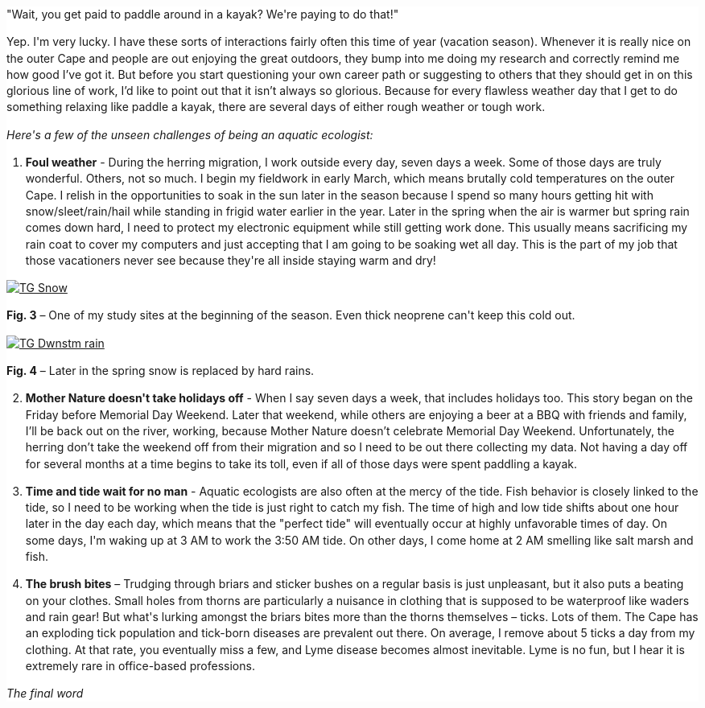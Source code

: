 "Wait, you get paid to paddle around in a kayak? We're paying to do that!"

Yep. I'm very lucky. I have these sorts of interactions fairly often this time of year (vacation season). Whenever it is really nice on the outer Cape and people are out enjoying the great outdoors, they bump into me doing my research and correctly remind me how good I’ve got it. But before you start questioning your own career path or suggesting to others that they should get in on this glorious line of work, I’d like to point out that it isn’t always so glorious. Because for every flawless weather day that I get to do something relaxing like paddle a kayak, there are several days of either rough weather or tough work.

*Here's a few of the unseen challenges of being an aquatic ecologist:*

1. **Foul weather** - During the herring migration, I work outside every day, seven days a week. Some of those days are truly wonderful. Others, not so much. I begin my fieldwork in early March, which means brutally cold temperatures on the outer Cape. I relish in the opportunities to soak in the sun later in the season because I spend so many hours getting hit with snow/sleet/rain/hail while standing in frigid water earlier in the year. Later in the spring when the air is warmer but spring rain comes down hard, I need to protect my electronic equipment while still getting work done. This usually means sacrificing my rain coat to cover my computers and just accepting that I am going to be soaking wet all day. This is the part of my job that those vacationers never see because they're all inside staying warm and dry!

<a data-flickr-embed="true"  href="https://www.flickr.com/photos/139839751@N06/33105693772/in/dateposted-friend/" title="TG Snow"><img src="https://c1.staticflickr.com/4/3693/33105693772_c3233e2602_k.jpg" width="2048" height="1536" alt="TG Snow"></a><script async src="//embedr.flickr.com/assets/client-code.js" charset="utf-8"></script>

**Fig. 3** – One of my study sites at the beginning of the season. Even thick neoprene can't keep this cold out.

<a data-flickr-embed="true"  href="https://www.flickr.com/photos/139839751@N06/33133290221/in/dateposted-friend/" title="TG Dwnstm rain"><img src="https://c1.staticflickr.com/4/3891/33133290221_0593783273_k.jpg" width="2048" height="1536" alt="TG Dwnstm rain"></a><script async src="//embedr.flickr.com/assets/client-code.js" charset="utf-8"></script>

**Fig. 4** – Later in the spring snow is replaced by hard rains.

2. **Mother Nature doesn't take holidays off** - When I say seven days a week, that includes holidays too. This story began on the Friday before Memorial Day Weekend. Later that weekend, while others are enjoying a beer at a BBQ with friends and family, I’ll be back out on the river, working, because Mother Nature doesn’t celebrate Memorial Day Weekend. Unfortunately, the herring don’t take the weekend off from their migration and so I need to be out there collecting my data. Not having a day off for several months at a time begins to take its toll, even if all of those days were spent paddling a kayak.

3. **Time and tide wait for no man** - Aquatic ecologists are also often at the mercy of the tide. Fish behavior is closely linked to the tide, so I need to be working when the tide is just right to catch my fish. The time of high and low tide shifts about one hour later in the day each day, which means that the "perfect tide" will eventually occur at highly unfavorable times of day. On some days, I'm waking up at 3 AM to work the 3:50 AM tide. On other days, I come home at 2 AM smelling like salt marsh and fish.

4. **The brush bites** – Trudging through briars and sticker bushes on a regular basis is just unpleasant, but it also puts a beating on your clothes. Small holes from thorns are particularly a nuisance in clothing that is supposed to be waterproof like waders and rain gear! But what's lurking amongst the briars bites more than the thorns themselves – ticks. Lots of them. The Cape has an exploding tick population and tick-born diseases are prevalent out there. On average, I remove about 5 ticks a day from my clothing. At that rate, you eventually miss a few, and Lyme disease becomes almost inevitable. Lyme is no fun, but I hear it is extremely rare in office-based professions.

*The final word*
